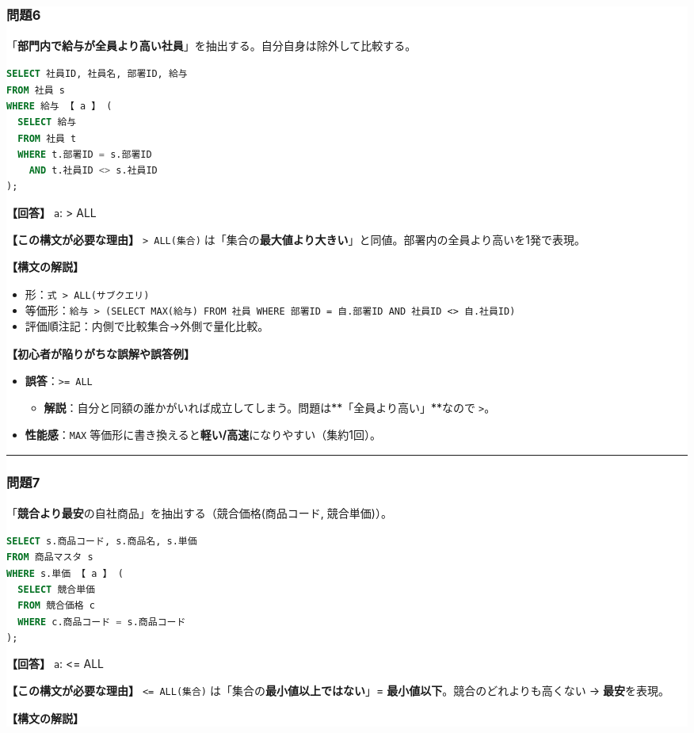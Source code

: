 ### 問題6

「**部門内で給与が全員より高い社員**」を抽出する。自分自身は除外して比較する。

```sql
SELECT 社員ID, 社員名, 部署ID, 給与
FROM 社員 s
WHERE 給与 【 a 】 (
  SELECT 給与
  FROM 社員 t
  WHERE t.部署ID = s.部署ID
    AND t.社員ID <> s.社員ID
);
```

**【回答】**
`a`: \> ALL

**【この構文が必要な理由】**
`> ALL(集合)` は「集合の**最大値より大きい**」と同値。部署内の全員より高いを1発で表現。

**【構文の解説】**

  * 形：`式 > ALL(サブクエリ)`
  * 等価形：`給与 > (SELECT MAX(給与) FROM 社員 WHERE 部署ID = 自.部署ID AND 社員ID <> 自.社員ID)`
  * 評価順注記：内側で比較集合→外側で量化比較。

**【初心者が陥りがちな誤解や誤答例】**

  * **誤答**：`>= ALL`

      * **解説**：自分と同額の誰かがいれば成立してしまう。問題は\*\*「全員より高い」\*\*なので `>`。

  * **性能感**：`MAX` 等価形に書き換えると**軽い/高速**になりやすい（集約1回）。

-----

### 問題7

「**競合より最安**の自社商品」を抽出する（競合価格(商品コード, 競合単価)）。

```sql
SELECT s.商品コード, s.商品名, s.単価
FROM 商品マスタ s
WHERE s.単価 【 a 】 (
  SELECT 競合単価
  FROM 競合価格 c
  WHERE c.商品コード = s.商品コード
);
```

**【回答】**
`a`: \<= ALL

**【この構文が必要な理由】**
`<= ALL(集合)` は「集合の**最小値以上ではない**」= **最小値以下**。競合のどれよりも高くない → **最安**を表現。

**【構文の解説】**

